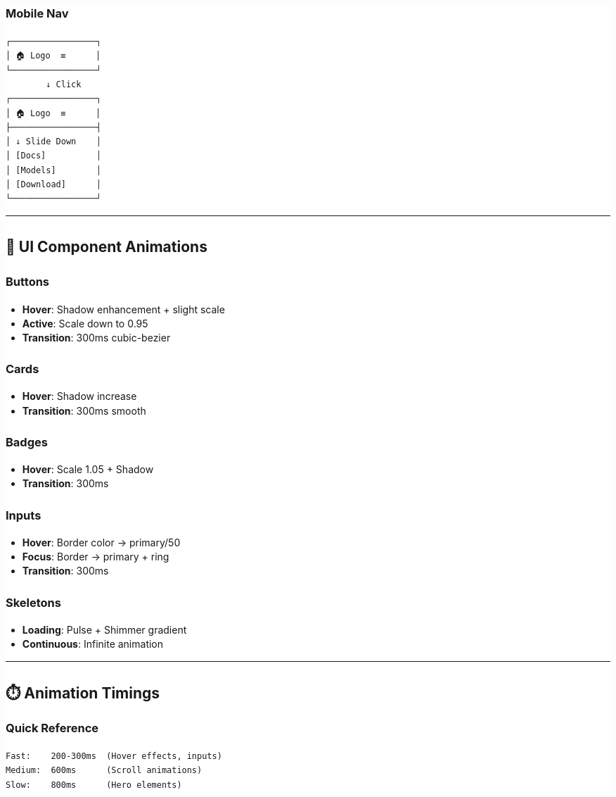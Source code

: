 ### Mobile Nav
```
┌─────────────────┐
│ 🏠 Logo  ≡      │
└─────────────────┘
        ↓ Click
┌─────────────────┐
│ 🏠 Logo  ≡      │
├─────────────────┤
│ ↓ Slide Down    │
│ [Docs]          │
│ [Models]        │
│ [Download]      │
└─────────────────┘
```

---

## 🎨 UI Component Animations

### Buttons
- **Hover**: Shadow enhancement + slight scale
- **Active**: Scale down to 0.95
- **Transition**: 300ms cubic-bezier

### Cards
- **Hover**: Shadow increase
- **Transition**: 300ms smooth

### Badges
- **Hover**: Scale 1.05 + Shadow
- **Transition**: 300ms

### Inputs
- **Hover**: Border color → primary/50
- **Focus**: Border → primary + ring
- **Transition**: 300ms

### Skeletons
- **Loading**: Pulse + Shimmer gradient
- **Continuous**: Infinite animation

---

## ⏱️ Animation Timings

### Quick Reference
```
Fast:    200-300ms  (Hover effects, inputs)
Medium:  600ms      (Scroll animations)
Slow:    800ms      (Hero elements)
```
